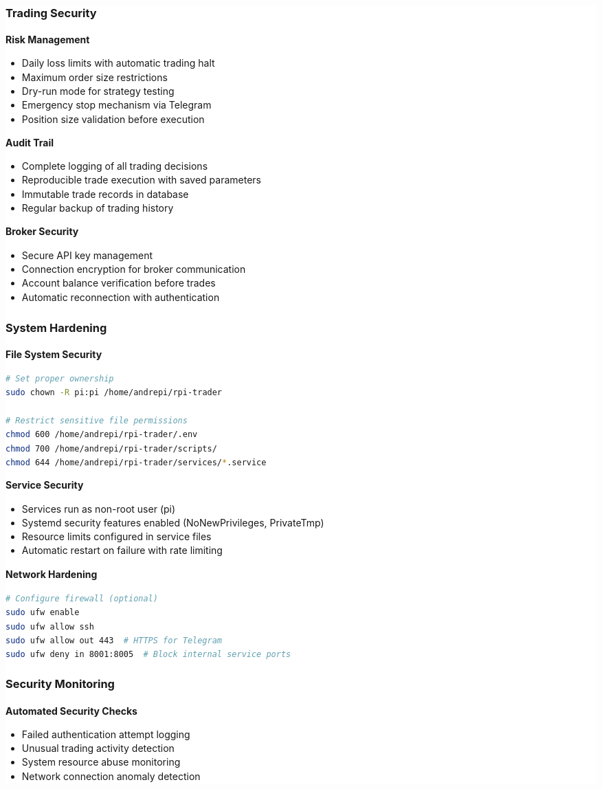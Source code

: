 ### Trading Security

**Risk Management**
- Daily loss limits with automatic trading halt
- Maximum order size restrictions
- Dry-run mode for strategy testing
- Emergency stop mechanism via Telegram
- Position size validation before execution

**Audit Trail**
- Complete logging of all trading decisions
- Reproducible trade execution with saved parameters
- Immutable trade records in database
- Regular backup of trading history

**Broker Security**
- Secure API key management
- Connection encryption for broker communication
- Account balance verification before trades
- Automatic reconnection with authentication

### System Hardening

**File System Security**
```bash
# Set proper ownership
sudo chown -R pi:pi /home/andrepi/rpi-trader

# Restrict sensitive file permissions
chmod 600 /home/andrepi/rpi-trader/.env
chmod 700 /home/andrepi/rpi-trader/scripts/
chmod 644 /home/andrepi/rpi-trader/services/*.service
```

**Service Security**
- Services run as non-root user (pi)
- Systemd security features enabled (NoNewPrivileges, PrivateTmp)
- Resource limits configured in service files
- Automatic restart on failure with rate limiting

**Network Hardening**
```bash
# Configure firewall (optional)
sudo ufw enable
sudo ufw allow ssh
sudo ufw allow out 443  # HTTPS for Telegram
sudo ufw deny in 8001:8005  # Block internal service ports
```

### Security Monitoring

**Automated Security Checks**
- Failed authentication attempt logging
- Unusual trading activity detection
- System resource abuse monitoring
- Network connection anomaly detection
